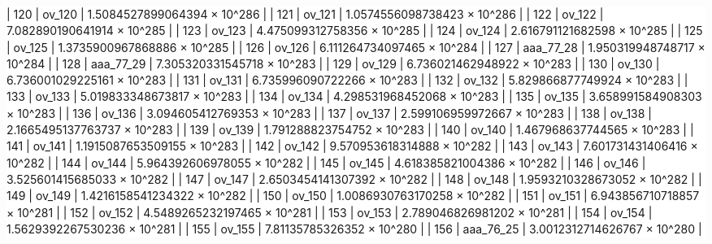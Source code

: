 | 120 | ov_120 | 1.5084527899064394 × 10^286 |
| 121 | ov_121 | 1.0574556098738423 × 10^286 |
| 122 | ov_122 | 7.082890190641914 × 10^285 |
| 123 | ov_123 | 4.475099312758356 × 10^285 |
| 124 | ov_124 | 2.616791121682598 × 10^285 |
| 125 | ov_125 | 1.3735900967868886 × 10^285 |
| 126 | ov_126 | 6.111264734097465 × 10^284 |
| 127 | aaa_77_28 | 1.950319948748717 × 10^284 |
| 128 | aaa_77_29 | 7.305320331545718 × 10^283 |
| 129 | ov_129 | 6.736021462948922 × 10^283 |
| 130 | ov_130 | 6.736001029225161 × 10^283 |
| 131 | ov_131 | 6.735996090722266 × 10^283 |
| 132 | ov_132 | 5.829866877749924 × 10^283 |
| 133 | ov_133 | 5.019833348673817 × 10^283 |
| 134 | ov_134 | 4.298531968452068 × 10^283 |
| 135 | ov_135 | 3.658991584908303 × 10^283 |
| 136 | ov_136 | 3.094605412769353 × 10^283 |
| 137 | ov_137 | 2.599106959972667 × 10^283 |
| 138 | ov_138 | 2.1665495137763737 × 10^283 |
| 139 | ov_139 | 1.791288823754752 × 10^283 |
| 140 | ov_140 | 1.467968637744565 × 10^283 |
| 141 | ov_141 | 1.1915087653509155 × 10^283 |
| 142 | ov_142 | 9.570953618314888 × 10^282 |
| 143 | ov_143 | 7.601731431406416 × 10^282 |
| 144 | ov_144 | 5.964392606978055 × 10^282 |
| 145 | ov_145 | 4.618385821004386 × 10^282 |
| 146 | ov_146 | 3.525601415685033 × 10^282 |
| 147 | ov_147 | 2.6503454141307392 × 10^282 |
| 148 | ov_148 | 1.9593210328673052 × 10^282 |
| 149 | ov_149 | 1.4216158541234322 × 10^282 |
| 150 | ov_150 | 1.0086930763170258 × 10^282 |
| 151 | ov_151 | 6.943856710718857 × 10^281 |
| 152 | ov_152 | 4.5489265232197465 × 10^281 |
| 153 | ov_153 | 2.789046826981202 × 10^281 |
| 154 | ov_154 | 1.5629392267530236 × 10^281 |
| 155 | ov_155 | 7.81135785326352 × 10^280 |
| 156 | aaa_76_25 | 3.0012312714626767 × 10^280 |